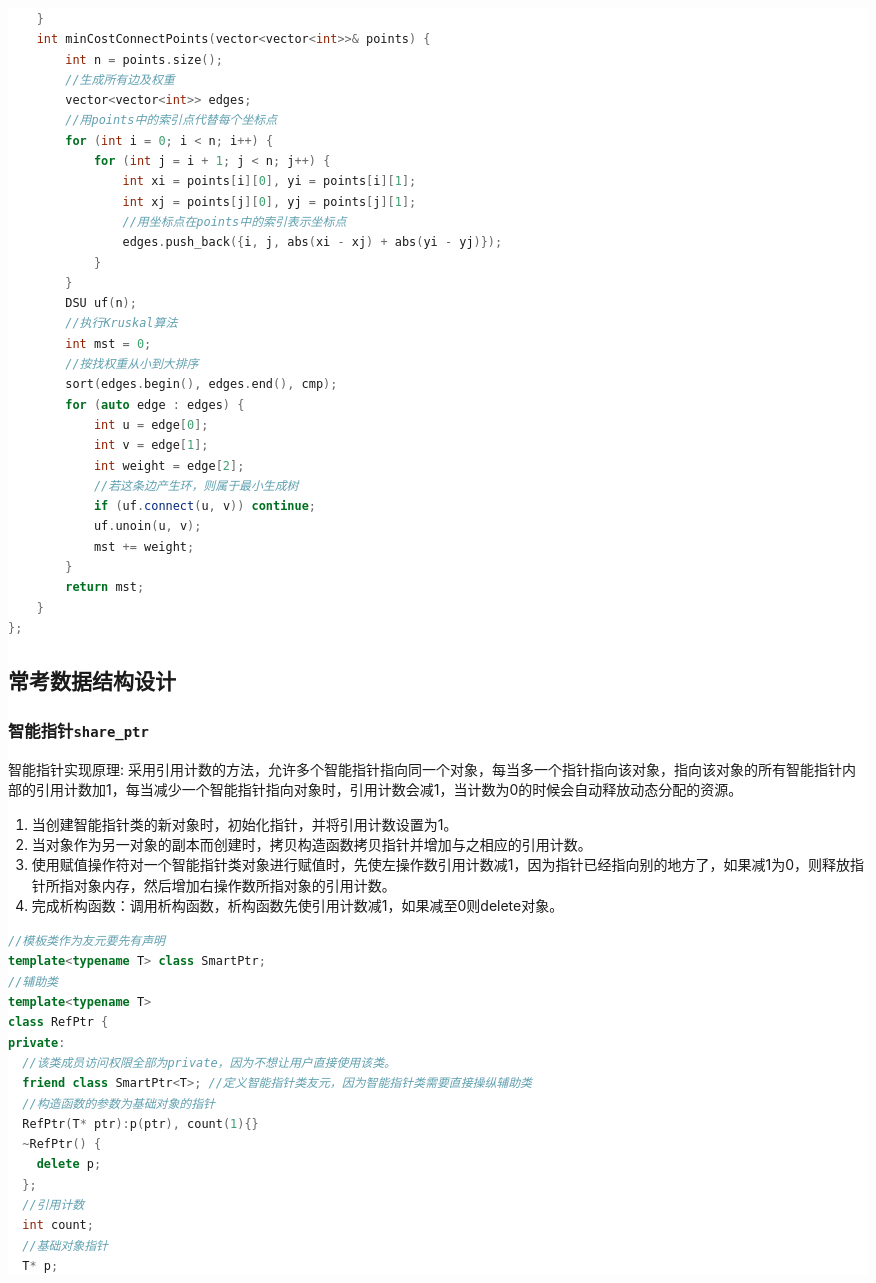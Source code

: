 ```cpp
    }
    int minCostConnectPoints(vector<vector<int>>& points) {
        int n = points.size();
        //生成所有边及权重
        vector<vector<int>> edges;
        //用points中的索引点代替每个坐标点
        for (int i = 0; i < n; i++) {
            for (int j = i + 1; j < n; j++) {
                int xi = points[i][0], yi = points[i][1];
                int xj = points[j][0], yj = points[j][1];
                //用坐标点在points中的索引表示坐标点
                edges.push_back({i, j, abs(xi - xj) + abs(yi - yj)});
            }
        }
        DSU uf(n);
        //执行Kruskal算法
        int mst = 0;
        //按找权重从小到大排序
        sort(edges.begin(), edges.end(), cmp);
        for (auto edge : edges) {
            int u = edge[0];
            int v = edge[1];
            int weight = edge[2];
            //若这条边产生环，则属于最小生成树
            if (uf.connect(u, v)) continue;
            uf.unoin(u, v);
            mst += weight;
        } 
        return mst;
    }
};
```

## 常考数据结构设计

### 智能指针`share_ptr`

智能指针实现原理:
采用引用计数的方法，允许多个智能指针指向同一个对象，每当多一个指针指向该对象，指向该对象的所有智能指针内部的引用计数加1，每当减少一个智能指针指向对象时，引用计数会减1，当计数为0的时候会自动释放动态分配的资源。 

1. 当创建智能指针类的新对象时，初始化指针，并将引用计数设置为1。
2. 当对象作为另一对象的副本而创建时，拷贝构造函数拷贝指针并增加与之相应的引用计数。
3. 使用赋值操作符对一个智能指针类对象进行赋值时，先使左操作数引用计数减1，因为指针已经指向别的地方了，如果减1为0，则释放指针所指对象内存，然后增加右操作数所指对象的引用计数。
4. 完成析构函数：调用析构函数，析构函数先使引用计数减1，如果减至0则delete对象。

```cpp
//模板类作为友元要先有声明
template<typename T> class SmartPtr;
//辅助类
template<typename T> 
class RefPtr {
private:
  //该类成员访问权限全部为private，因为不想让用户直接使用该类。
  friend class SmartPtr<T>; //定义智能指针类友元，因为智能指针类需要直接操纵辅助类
  //构造函数的参数为基础对象的指针
  RefPtr(T* ptr):p(ptr), count(1){}
  ~RefPtr() {
    delete p;
  };
  //引用计数
  int count;
  //基础对象指针
  T* p;
```